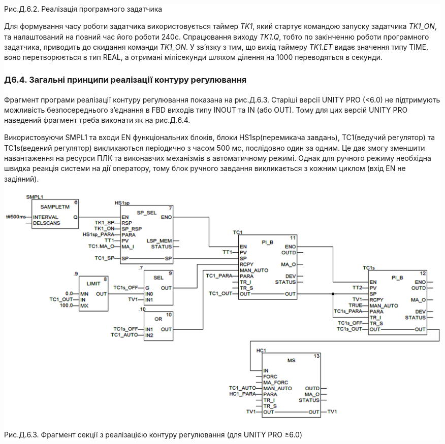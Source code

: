 Рис.Д.6.2. Реалізація програмного задатчика

Для формування часу роботи задатчика використовується таймер *TK1*, який стартує командою запуску задатчика *TK1_ON*, та налаштований на повний час його роботи 240с. Спрацювання виходу *TK1.Q*, тобто по закінченню роботи програмного задатчика, приводить до скидання команди *TK1_ON*. У зв’язку з тим, що вихід таймеру *TK1.ET* видає значення типу TIME, воно перетворюється в тип REAL, а отримані мілісекунди шляхом ділення на 1000 переводяться в секунди. 

### Д6.4. Загальні принципи реалізації контуру регулювання 

Фрагмент програми реалізації контуру регулювання показана на рис.Д.6.3. Старіші версії UNITY PRO (<6.0) не підтримують можливість безпосереднього з’єднання в FBD виходів типу INOUT та IN (або OUT). Тому для цих версій UNITY PRO наведений фрагмент треба виконати як на рис.Д.6.4. 

Використовуючи SMPL1 та входи EN функціональних блоків, блоки HS1sp(перемикача завдань), TC1(ведучий регулятор) та TC1s(ведений регулятор) викликаються періодично з часом 500 мс, послідовно один за одним. Це дає змогу зменшити навантаження на ресурси ПЛК та виконавчих механізмів в автоматичному режимі. Однак для ручного режиму необхідна швидка реакція системи на дії оператору, тому блок ручного завдання викликається з кожним циклом (вхід EN не задіяний). 

![](media6/d6_3.png)

Рис.Д.6.3. Фрагмент секції з реалізацією контуру регулювання (для UNITY PRO ≥6.0) 
